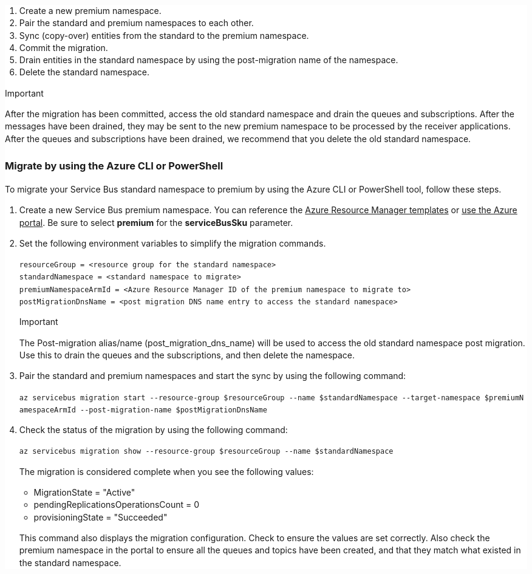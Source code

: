 1. Create a new premium namespace.
1. Pair the standard and premium namespaces to each other.
1. Sync (copy-over) entities from the standard to the premium namespace.
1. Commit the migration.
1. Drain entities in the standard namespace by using the post-migration name of the namespace.
1. Delete the standard namespace.

>[!IMPORTANT]
> After the migration has been committed, access the old standard namespace and drain the queues and subscriptions. After the messages have been drained, they may be sent to the new premium namespace to be processed by the receiver applications. After the queues and subscriptions have been drained, we recommend that you delete the old standard namespace.

### Migrate by using the Azure CLI or PowerShell

To migrate your Service Bus standard namespace to premium by using the Azure CLI or PowerShell tool, follow these steps.

1. Create a new Service Bus premium namespace. You can reference the [Azure Resource Manager templates](service-bus-resource-manager-namespace.md) or [use the Azure portal](service-bus-create-namespace-portal.md). Be sure to select **premium** for the **serviceBusSku** parameter.

1. Set the following environment variables to simplify the migration commands.
   ```azurecli
   resourceGroup = <resource group for the standard namespace>
   standardNamespace = <standard namespace to migrate>
   premiumNamespaceArmId = <Azure Resource Manager ID of the premium namespace to migrate to>
   postMigrationDnsName = <post migration DNS name entry to access the standard namespace>
   ```

    >[!IMPORTANT]
    > The Post-migration alias/name (post_migration_dns_name) will be used to access the old standard namespace post migration. Use this to drain the queues and the subscriptions, and then delete the namespace.

1. Pair the standard and premium namespaces and start the sync by using the following command:

    ```azurecli
    az servicebus migration start --resource-group $resourceGroup --name $standardNamespace --target-namespace $premiumNamespaceArmId --post-migration-name $postMigrationDnsName
    ```


1. Check the status of the migration by using the following command:
    ```azurecli
    az servicebus migration show --resource-group $resourceGroup --name $standardNamespace
    ```

    The migration is considered complete when you see the following values:
    * MigrationState = "Active"
    * pendingReplicationsOperationsCount = 0
    * provisioningState = "Succeeded"

    This command also displays the migration configuration. Check to ensure the values are set correctly. Also check the premium namespace in the portal to ensure all the queues and topics have been created, and that they match what existed in the standard namespace.


[Migration Landing Page]: ./media/service-bus-standard-premium-migration/1.png
[Setup namespace]: ./media/service-bus-standard-premium-migration/2.png
[Setup namespace - create premium namespace]: ./media/service-bus-standard-premium-migration/3.png
[Setup namespace - pick post migration name]: ./media/service-bus-standard-premium-migration/4.png
[Setup namespace - sync entities - start]: ./media/service-bus-standard-premium-migration/5.png
[Setup namespace - sync entities - progress]: ./media/service-bus-standard-premium-migration/8.png
[Switch namespace - switch menu]: ./media/service-bus-standard-premium-migration/9.png
[Switch namespace - success]: ./media/service-bus-standard-premium-migration/12.png
[Abort flow - abort sync]: ./media/service-bus-standard-premium-migration/abort1.png
[Abort flow - abort complete]: ./media/service-bus-standard-premium-migration/abort3.png